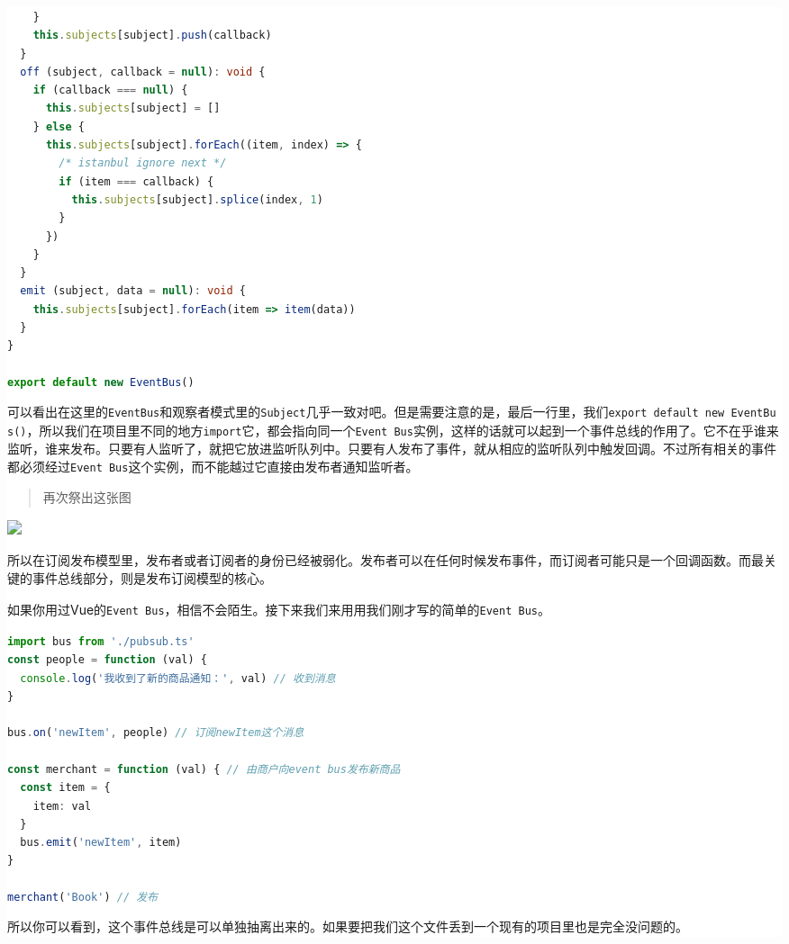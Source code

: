 ```ts
    }
    this.subjects[subject].push(callback)
  }
  off (subject, callback = null): void {
    if (callback === null) {
      this.subjects[subject] = []
    } else {
      this.subjects[subject].forEach((item, index) => {
        /* istanbul ignore next */
        if (item === callback) {
          this.subjects[subject].splice(index, 1)
        }
      })
    }
  }
  emit (subject, data = null): void {
    this.subjects[subject].forEach(item => item(data))
  }
}

export default new EventBus()
```

可以看出在这里的`EventBus`和观察者模式里的`Subject`几乎一致对吧。但是需要注意的是，最后一行里，我们`export default new EventBus()`，所以我们在项目里不同的地方`import`它，都会指向同一个`Event Bus`实例，这样的话就可以起到一个事件总线的作用了。它不在乎谁来监听，谁来发布。只要有人监听了，就把它放进监听队列中。只要有人发布了事件，就从相应的监听队列中触发回调。不过所有相关的事件都必须经过`Event Bus`这个实例，而不能越过它直接由发布者通知监听者。

> 再次祭出这张图

![](https://img.piegg.cn/observer-vs-pubsub-2.png?imageslim)

所以在订阅发布模型里，发布者或者订阅者的身份已经被弱化。发布者可以在任何时候发布事件，而订阅者可能只是一个回调函数。而最关键的事件总线部分，则是发布订阅模型的核心。

如果你用过Vue的`Event Bus`，相信不会陌生。接下来我们来用用我们刚才写的简单的`Event Bus`。

```ts
import bus from './pubsub.ts'
const people = function (val) {
  console.log('我收到了新的商品通知：', val) // 收到消息
}

bus.on('newItem', people) // 订阅newItem这个消息

const merchant = function (val) { // 由商户向event bus发布新商品
  const item = {
    item: val
  }
  bus.emit('newItem', item)
}

merchant('Book') // 发布
```
所以你可以看到，这个事件总线是可以单独抽离出来的。如果要把我们这个文件丢到一个现有的项目里也是完全没问题的。


  [key: string]: any
  [key: string]: any